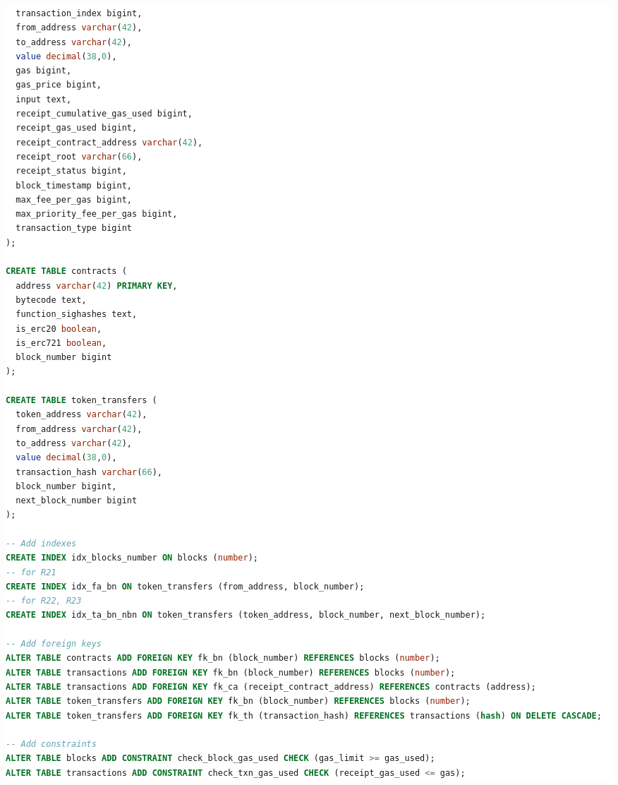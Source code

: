 ```sql
  transaction_index bigint,
  from_address varchar(42),
  to_address varchar(42),
  value decimal(38,0),
  gas bigint,
  gas_price bigint,
  input text,
  receipt_cumulative_gas_used bigint,
  receipt_gas_used bigint,
  receipt_contract_address varchar(42),
  receipt_root varchar(66),
  receipt_status bigint,
  block_timestamp bigint,
  max_fee_per_gas bigint,
  max_priority_fee_per_gas bigint,
  transaction_type bigint
);

CREATE TABLE contracts (
  address varchar(42) PRIMARY KEY,
  bytecode text,
  function_sighashes text,
  is_erc20 boolean,
  is_erc721 boolean,
  block_number bigint
);

CREATE TABLE token_transfers (
  token_address varchar(42),
  from_address varchar(42),
  to_address varchar(42),
  value decimal(38,0),
  transaction_hash varchar(66),
  block_number bigint,
  next_block_number bigint
);

-- Add indexes
CREATE INDEX idx_blocks_number ON blocks (number);
-- for R21
CREATE INDEX idx_fa_bn ON token_transfers (from_address, block_number);
-- for R22, R23
CREATE INDEX idx_ta_bn_nbn ON token_transfers (token_address, block_number, next_block_number);

-- Add foreign keys
ALTER TABLE contracts ADD FOREIGN KEY fk_bn (block_number) REFERENCES blocks (number);
ALTER TABLE transactions ADD FOREIGN KEY fk_bn (block_number) REFERENCES blocks (number);
ALTER TABLE transactions ADD FOREIGN KEY fk_ca (receipt_contract_address) REFERENCES contracts (address);
ALTER TABLE token_transfers ADD FOREIGN KEY fk_bn (block_number) REFERENCES blocks (number);
ALTER TABLE token_transfers ADD FOREIGN KEY fk_th (transaction_hash) REFERENCES transactions (hash) ON DELETE CASCADE;

-- Add constraints
ALTER TABLE blocks ADD CONSTRAINT check_block_gas_used CHECK (gas_limit >= gas_used);
ALTER TABLE transactions ADD CONSTRAINT check_txn_gas_used CHECK (receipt_gas_used <= gas);
```
